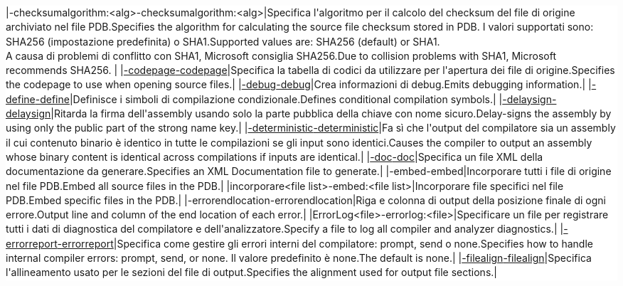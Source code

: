 |<span data-ttu-id="d4172-125">-checksumalgorithm:\<alg></span><span class="sxs-lookup"><span data-stu-id="d4172-125">-checksumalgorithm:\<alg></span></span>|<span data-ttu-id="d4172-126">Specifica l'algoritmo per il calcolo del checksum del file di origine archiviato nel file PDB.</span><span class="sxs-lookup"><span data-stu-id="d4172-126">Specifies the algorithm for calculating the source file checksum stored in PDB.</span></span>  <span data-ttu-id="d4172-127">I valori supportati sono: SHA256 (impostazione predefinita) o SHA1.</span><span class="sxs-lookup"><span data-stu-id="d4172-127">Supported values are: SHA256 (default) or SHA1.</span></span><br><span data-ttu-id="d4172-128">A causa di problemi di conflitto con SHA1, Microsoft consiglia SHA256.</span><span class="sxs-lookup"><span data-stu-id="d4172-128">Due to collision problems with SHA1, Microsoft recommends SHA256.</span></span> |
|[<span data-ttu-id="d4172-129">-codepage</span><span class="sxs-lookup"><span data-stu-id="d4172-129">-codepage</span></span>](codepage-compiler-option.md)|<span data-ttu-id="d4172-130">Specifica la tabella di codici da utilizzare per l'apertura dei file di origine.</span><span class="sxs-lookup"><span data-stu-id="d4172-130">Specifies the codepage to use when opening source files.</span></span>|
|[<span data-ttu-id="d4172-131">-debug</span><span class="sxs-lookup"><span data-stu-id="d4172-131">-debug</span></span>](debug-compiler-option.md)|<span data-ttu-id="d4172-132">Crea informazioni di debug.</span><span class="sxs-lookup"><span data-stu-id="d4172-132">Emits debugging information.</span></span>|
|[<span data-ttu-id="d4172-133">-define</span><span class="sxs-lookup"><span data-stu-id="d4172-133">-define</span></span>](define-compiler-option.md)|<span data-ttu-id="d4172-134">Definisce i simboli di compilazione condizionale.</span><span class="sxs-lookup"><span data-stu-id="d4172-134">Defines conditional compilation symbols.</span></span>|
|[<span data-ttu-id="d4172-135">-delaysign</span><span class="sxs-lookup"><span data-stu-id="d4172-135">-delaysign</span></span>](delaysign-compiler-option.md)|<span data-ttu-id="d4172-136">Ritarda la firma dell'assembly usando solo la parte pubblica della chiave con nome sicuro.</span><span class="sxs-lookup"><span data-stu-id="d4172-136">Delay-signs the assembly by using only the public part of the strong name key.</span></span>|
|[<span data-ttu-id="d4172-137">-deterministic</span><span class="sxs-lookup"><span data-stu-id="d4172-137">-deterministic</span></span>](deterministic-compiler-option.md)|<span data-ttu-id="d4172-138">Fa sì che l'output del compilatore sia un assembly il cui contenuto binario è identico in tutte le compilazioni se gli input sono identici.</span><span class="sxs-lookup"><span data-stu-id="d4172-138">Causes the compiler to output an assembly whose binary content is identical across compilations if inputs are identical.</span></span>|
|[<span data-ttu-id="d4172-139">-doc</span><span class="sxs-lookup"><span data-stu-id="d4172-139">-doc</span></span>](doc-compiler-option.md)|<span data-ttu-id="d4172-140">Specifica un file XML della documentazione da generare.</span><span class="sxs-lookup"><span data-stu-id="d4172-140">Specifies an XML Documentation file to generate.</span></span>|
|<span data-ttu-id="d4172-141">-embed</span><span class="sxs-lookup"><span data-stu-id="d4172-141">-embed</span></span>|<span data-ttu-id="d4172-142">Incorporare tutti i file di origine nel file PDB.</span><span class="sxs-lookup"><span data-stu-id="d4172-142">Embed all source files in the PDB.</span></span>|
|<span data-ttu-id="d4172-143">incorporare\<file list></span><span class="sxs-lookup"><span data-stu-id="d4172-143">-embed:\<file list></span></span>|<span data-ttu-id="d4172-144">Incorporare file specifici nel file PDB.</span><span class="sxs-lookup"><span data-stu-id="d4172-144">Embed specific files in the PDB.</span></span>|
|<span data-ttu-id="d4172-145">-errorendlocation</span><span class="sxs-lookup"><span data-stu-id="d4172-145">-errorendlocation</span></span>|<span data-ttu-id="d4172-146">Riga e colonna di output della posizione finale di ogni errore.</span><span class="sxs-lookup"><span data-stu-id="d4172-146">Output line and column of the end location of each error.</span></span>|
|<span data-ttu-id="d4172-147">ErrorLog\<file></span><span class="sxs-lookup"><span data-stu-id="d4172-147">-errorlog:\<file></span></span>|<span data-ttu-id="d4172-148">Specificare un file per registrare tutti i dati di diagnostica del compilatore e dell'analizzatore.</span><span class="sxs-lookup"><span data-stu-id="d4172-148">Specify a file to log all compiler and analyzer diagnostics.</span></span>|
|[<span data-ttu-id="d4172-149">-errorreport</span><span class="sxs-lookup"><span data-stu-id="d4172-149">-errorreport</span></span>](errorreport-compiler-option.md)|<span data-ttu-id="d4172-150">Specifica come gestire gli errori interni del compilatore: prompt, send o none.</span><span class="sxs-lookup"><span data-stu-id="d4172-150">Specifies how to handle internal compiler errors: prompt, send, or none.</span></span> <span data-ttu-id="d4172-151">Il valore predefinito è none.</span><span class="sxs-lookup"><span data-stu-id="d4172-151">The default is none.</span></span>|
|[<span data-ttu-id="d4172-152">-filealign</span><span class="sxs-lookup"><span data-stu-id="d4172-152">-filealign</span></span>](filealign-compiler-option.md)|<span data-ttu-id="d4172-153">Specifica l'allineamento usato per le sezioni del file di output.</span><span class="sxs-lookup"><span data-stu-id="d4172-153">Specifies the alignment used for output file sections.</span></span>|